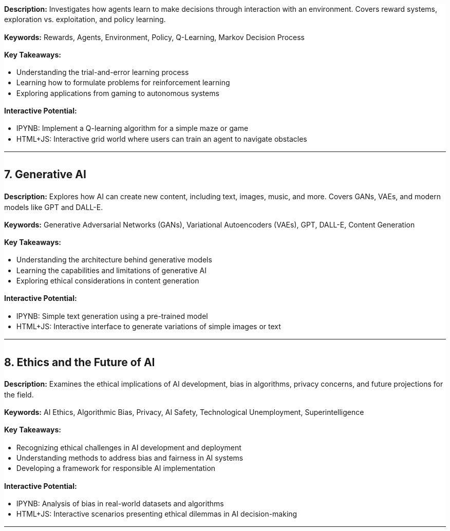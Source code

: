 **Description:** Investigates how agents learn to make decisions through interaction with an environment. Covers reward systems, exploration vs. exploitation, and policy learning.

**Keywords:** Rewards, Agents, Environment, Policy, Q-Learning, Markov Decision Process

**Key Takeaways:**

- Understanding the trial-and-error learning process
- Learning how to formulate problems for reinforcement learning
- Exploring applications from gaming to autonomous systems

**Interactive Potential:**

- IPYNB: Implement a Q-learning algorithm for a simple maze or game
- HTML+JS: Interactive grid world where users can train an agent to navigate obstacles

---

## 7. Generative AI

**Description:** Explores how AI can create new content, including text, images, music, and more. Covers GANs, VAEs, and modern models like GPT and DALL-E.

**Keywords:** Generative Adversarial Networks (GANs), Variational Autoencoders (VAEs), GPT, DALL-E, Content Generation

**Key Takeaways:**

- Understanding the architecture behind generative models
- Learning the capabilities and limitations of generative AI
- Exploring ethical considerations in content generation

**Interactive Potential:**

- IPYNB: Simple text generation using a pre-trained model
- HTML+JS: Interactive interface to generate variations of simple images or text

---

## 8. Ethics and the Future of AI

**Description:** Examines the ethical implications of AI development, bias in algorithms, privacy concerns, and future projections for the field.

**Keywords:** AI Ethics, Algorithmic Bias, Privacy, AI Safety, Technological Unemployment, Superintelligence

**Key Takeaways:**

- Recognizing ethical challenges in AI development and deployment
- Understanding methods to address bias and fairness in AI systems
- Developing a framework for responsible AI implementation

**Interactive Potential:**

- IPYNB: Analysis of bias in real-world datasets and algorithms
- HTML+JS: Interactive scenarios presenting ethical dilemmas in AI decision-making

---